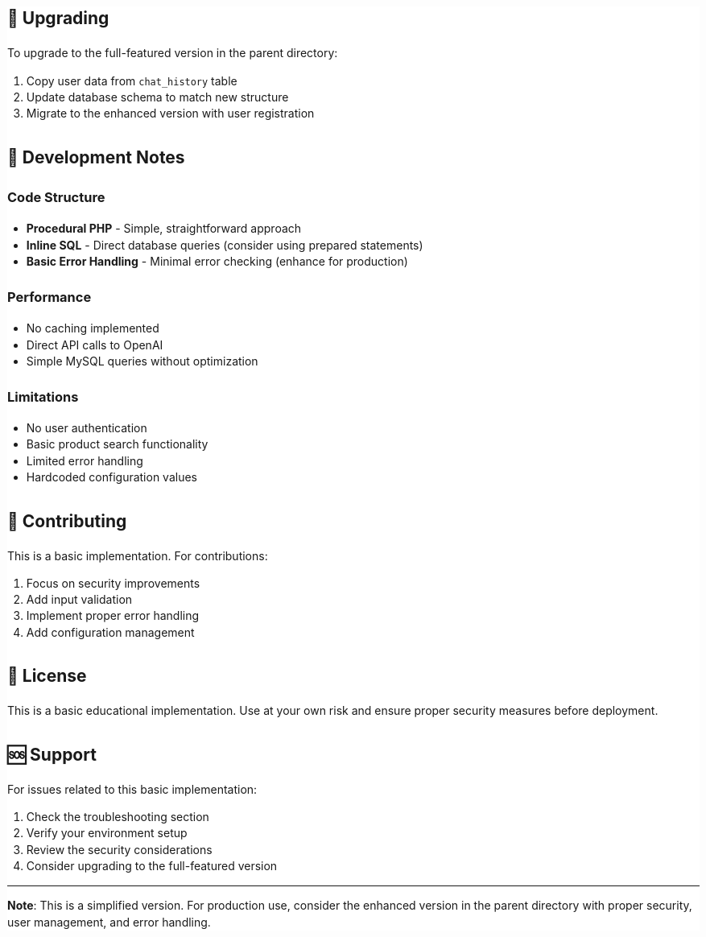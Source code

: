 ## 🔄 Upgrading

To upgrade to the full-featured version in the parent directory:

1. Copy user data from `chat_history` table
2. Update database schema to match new structure
3. Migrate to the enhanced version with user registration

## 📝 Development Notes

### Code Structure
- **Procedural PHP** - Simple, straightforward approach
- **Inline SQL** - Direct database queries (consider using prepared statements)
- **Basic Error Handling** - Minimal error checking (enhance for production)

### Performance
- No caching implemented
- Direct API calls to OpenAI
- Simple MySQL queries without optimization

### Limitations
- No user authentication
- Basic product search functionality
- Limited error handling
- Hardcoded configuration values

## 🤝 Contributing

This is a basic implementation. For contributions:
1. Focus on security improvements
2. Add input validation
3. Implement proper error handling
4. Add configuration management

## 📄 License

This is a basic educational implementation. Use at your own risk and ensure proper security measures before deployment.

## 🆘 Support

For issues related to this basic implementation:
1. Check the troubleshooting section
2. Verify your environment setup
3. Review the security considerations
4. Consider upgrading to the full-featured version

---

**Note**: This is a simplified version. For production use, consider the enhanced version in the parent directory with proper security, user management, and error handling.